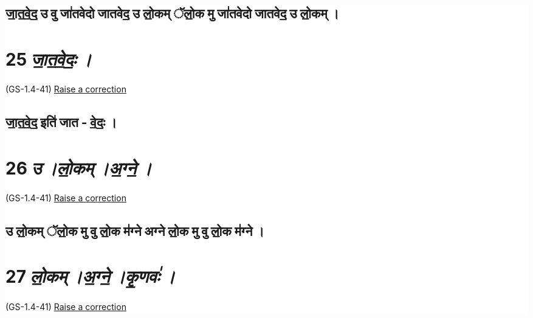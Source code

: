 ## जा॒त॒वे॒द॒ उ वु जा॑तवेदो जातवेद॒ उ लो॒कम् ॅलो॒क मु जा॑तवेदो जातवेद॒ उ लो॒कम् । ##


# 25  _जा॒त॒वे॒दः॒ ।_ #  



(GS-1.4-41) [Raise a correction](https://github.com/hvram1/baraha2unicode/issues/new?title=Panchasat+-+TS+1.4.46.1+Vakhyam+-25&body=%E0%A4%9C%E0%A4%BE%E0%A5%92%E0%A4%A4%E0%A5%92%E0%A4%B5%E0%A5%87%E0%A5%92%E0%A4%A6%E0%A4%83%E0%A5%92+%E0%A5%A4%0A%0A%0A%E0%A4%9C%E0%A4%BE%E0%A5%92%E0%A4%A4%E0%A5%92%E0%A4%B5%E0%A5%87%E0%A5%92%E0%A4%A6%E0%A5%92+%E0%A4%87%E0%A4%A4%E0%A4%BF%E0%A5%91+%E0%A4%9C%E0%A4%BE%E0%A4%A4+-+%E0%A4%B5%E0%A5%87%E0%A5%92%E0%A4%A6%E0%A4%83%E0%A5%92+%E0%A5%A4&labels=%E0%A4%A4%E0%A5%88%E0%A4%A4%E0%A5%8D%E0%A4%B0%E0%A4%BF%E0%A4%AF+%E0%A4%B8%E0%A4%82%E0%A4%B8%E0%A4%BF%E0%A4%A4%E0%A4%BE+%E0%A4%98%E0%A4%A8+%E0%A4%AA%E0%A4%BE%E0%A4%A0)

## जा॒त॒वे॒द॒ इति॑ जात - वे॒दः॒ । ##


# 26  _उ ।लो॒कम् ।अ॒ग्ने॒ ।_ #  



(GS-1.4-41) [Raise a correction](https://github.com/hvram1/baraha2unicode/issues/new?title=Panchasat+-+TS+1.4.46.1+Vakhyam+-26&body=%E0%A4%89+%E0%A5%A4%E0%A4%B2%E0%A5%8B%E0%A5%92%E0%A4%95%E0%A4%AE%E0%A5%8D+%E0%A5%A4%E0%A4%85%E0%A5%92%E0%A4%97%E0%A5%8D%E0%A4%A8%E0%A5%87%E0%A5%92+%E0%A5%A4%0A%0A%0A%E0%A4%89+%E0%A4%B2%E0%A5%8B%E0%A5%92%E0%A4%95%E0%A4%AE%E0%A5%8D+%E0%A5%85%E0%A4%B2%E0%A5%8B%E0%A5%92%E0%A4%95+%E0%A4%AE%E0%A5%81+%E0%A4%B5%E0%A5%81+%E0%A4%B2%E0%A5%8B%E0%A5%92%E0%A4%95+%E0%A4%AE%E0%A5%91%E0%A4%97%E0%A5%8D%E0%A4%A8%E0%A5%87+%E0%A4%85%E0%A4%97%E0%A5%8D%E0%A4%A8%E0%A5%87+%E0%A4%B2%E0%A5%8B%E0%A5%92%E0%A4%95+%E0%A4%AE%E0%A5%81+%E0%A4%B5%E0%A5%81+%E0%A4%B2%E0%A5%8B%E0%A5%92%E0%A4%95+%E0%A4%AE%E0%A5%91%E0%A4%97%E0%A5%8D%E0%A4%A8%E0%A5%87+%E0%A5%A4&labels=%E0%A4%A4%E0%A5%88%E0%A4%A4%E0%A5%8D%E0%A4%B0%E0%A4%BF%E0%A4%AF+%E0%A4%B8%E0%A4%82%E0%A4%B8%E0%A4%BF%E0%A4%A4%E0%A4%BE+%E0%A4%98%E0%A4%A8+%E0%A4%AA%E0%A4%BE%E0%A4%A0)

## उ लो॒कम् ॅलो॒क मु वु लो॒क म॑ग्ने अग्ने लो॒क मु वु लो॒क म॑ग्ने । ##


# 27  _लो॒कम् ।अ॒ग्ने॒ ।कृ॒णवः॑ ।_ #  



(GS-1.4-41) [Raise a correction](https://github.com/hvram1/baraha2unicode/issues/new?title=Panchasat+-+TS+1.4.46.1+Vakhyam+-27&body=%E0%A4%B2%E0%A5%8B%E0%A5%92%E0%A4%95%E0%A4%AE%E0%A5%8D+%E0%A5%A4%E0%A4%85%E0%A5%92%E0%A4%97%E0%A5%8D%E0%A4%A8%E0%A5%87%E0%A5%92+%E0%A5%A4%E0%A4%95%E0%A5%83%E0%A5%92%E0%A4%A3%E0%A4%B5%E0%A4%83%E0%A5%91+%E0%A5%A4%0A%0A%0A%E0%A4%B2%E0%A5%8B%E0%A5%92%E0%A4%95+%E0%A4%AE%E0%A5%91%E0%A4%97%E0%A5%8D%E0%A4%A8%E0%A5%87+%E0%A4%85%E0%A4%97%E0%A5%8D%E0%A4%A8%E0%A5%87+%E0%A4%B2%E0%A5%8B%E0%A5%92%E0%A4%95%E0%A4%AE%E0%A5%8D+%E0%A5%85%E0%A4%B2%E0%A5%8B%E0%A5%92%E0%A4%95+%E0%A4%AE%E0%A5%91%E0%A4%97%E0%A5%8D%E0%A4%A8%E0%A5%87+%E0%A4%95%E0%A5%83%E0%A5%92%E0%A4%A3%E0%A4%B5%E0%A4%83%E0%A5%91+%E0%A4%95%E0%A5%83%E0%A5%92%E0%A4%A3%E0%A4%B5%E0%A5%8B%E0%A5%91+%E0%A4%85%E0%A4%97%E0%A5%8D%E0%A4%A8%E0%A5%87+%E0%A4%B2%E0%A5%8B%E0%A5%92%E0%A4%95%E0%A4%AE%E0%A5%8D+%E0%A5%85%E0%A4%B2%E0%A5%8B%E0%A5%92%E0%A4%95+%E0%A4%AE%E0%A5%91%E0%A4%97%E0%A5%8D%E0%A4%A8%E0%A5%87+%E0%A4%95%E0%A5%83%E0%A5%92%E0%A4%A3%E0%A4%B5%E0%A4%83%E0%A5%91+%E0%A5%A4&labels=%E0%A4%A4%E0%A5%88%E0%A4%A4%E0%A5%8D%E0%A4%B0%E0%A4%BF%E0%A4%AF+%E0%A4%B8%E0%A4%82%E0%A4%B8%E0%A4%BF%E0%A4%A4%E0%A4%BE+%E0%A4%98%E0%A4%A8+%E0%A4%AA%E0%A4%BE%E0%A4%A0)

